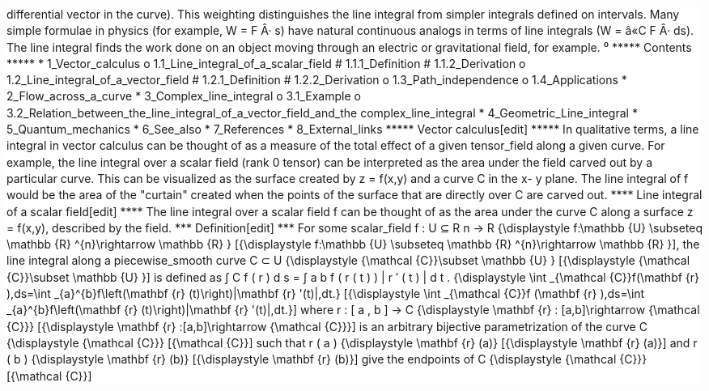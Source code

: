 differential vector in the curve). This weighting distinguishes the line
integral from simpler integrals defined on intervals. Many simple formulae in
physics (for example, W = F Â· s) have natural continuous analogs in terms of
line integrals (W = â«C F Â· ds). The line integral finds the work done on an
object moving through an electric or gravitational field, for example.
⁰
***** Contents *****
    * 1_Vector_calculus
          o 1.1_Line_integral_of_a_scalar_field
                # 1.1.1_Definition
                # 1.1.2_Derivation
          o 1.2_Line_integral_of_a_vector_field
                # 1.2.1_Definition
                # 1.2.2_Derivation
          o 1.3_Path_independence
          o 1.4_Applications
    * 2_Flow_across_a_curve
    * 3_Complex_line_integral
          o 3.1_Example
          o 3.2_Relation_between_the_line_integral_of_a_vector_field_and_the
            complex_line_integral
    * 4_Geometric_Line_integral
    * 5_Quantum_mechanics
    * 6_See_also
    * 7_References
    * 8_External_links
***** Vector calculus[edit] *****
In qualitative terms, a line integral in vector calculus can be thought of as a
measure of the total effect of a given tensor_field along a given curve. For
example, the line integral over a scalar field (rank 0 tensor) can be
interpreted as the area under the field carved out by a particular curve. This
can be visualized as the surface created by z = f(x,y) and a curve C in the x-
y plane. The line integral of f would be the area of the "curtain" created when
the points of the surface that are directly over C are carved out.
**** Line integral of a scalar field[edit] ****
The line integral over a scalar field f can be thought of as the area under the
curve C along a surface z = f(x,y), described by the field.
*** Definition[edit] ***
For some scalar_field     f :  U  &#x2286;   R   n   &#x2192;  R
{\displaystyle f:\mathbb {U} \subseteq \mathbb {R} ^{n}\rightarrow \mathbb {R}
}  [{\displaystyle f:\mathbb {U} \subseteq \mathbb {R} ^{n}\rightarrow \mathbb
{R} }], the line integral along a piecewise_smooth curve       C   &#x2282;  U
{\displaystyle {\mathcal {C}}\subset \mathbb {U} }  [{\displaystyle {\mathcal
{C}}\subset \mathbb {U} }] is defined as
          &#x222B;   C    f (  r  )  d s =  &#x222B;  a   b   f  (   r  ( t )
      )   |    r  &#x2032;  ( t )  |   d t .   {\displaystyle \int _{\mathcal
      {C}}f(\mathbf {r} )\,ds=\int _{a}^{b}f\left(\mathbf {r}
      (t)\right)|\mathbf {r} '(t)|\,dt.}  [{\displaystyle \int _{\mathcal {C}}f
      (\mathbf {r} )\,ds=\int _{a}^{b}f\left(\mathbf {r} (t)\right)|\mathbf {r}
      '(t)|\,dt.}]
where      r  : [ a , b ] &#x2192;   C     {\displaystyle \mathbf {r} :
[a,b]\rightarrow {\mathcal {C}}}  [{\displaystyle \mathbf {r} :[a,b]\rightarrow
{\mathcal {C}}}] is an arbitrary bijective parametrization of the curve       C
{\displaystyle {\mathcal {C}}}  [{\mathcal {C}}] such that      r  ( a )
{\displaystyle \mathbf {r} (a)}  [{\displaystyle \mathbf {r} (a)}] and      r
( b )   {\displaystyle \mathbf {r} (b)}  [{\displaystyle \mathbf {r} (b)}] give
the endpoints of       C     {\displaystyle {\mathcal {C}}}  [{\mathcal {C}}]